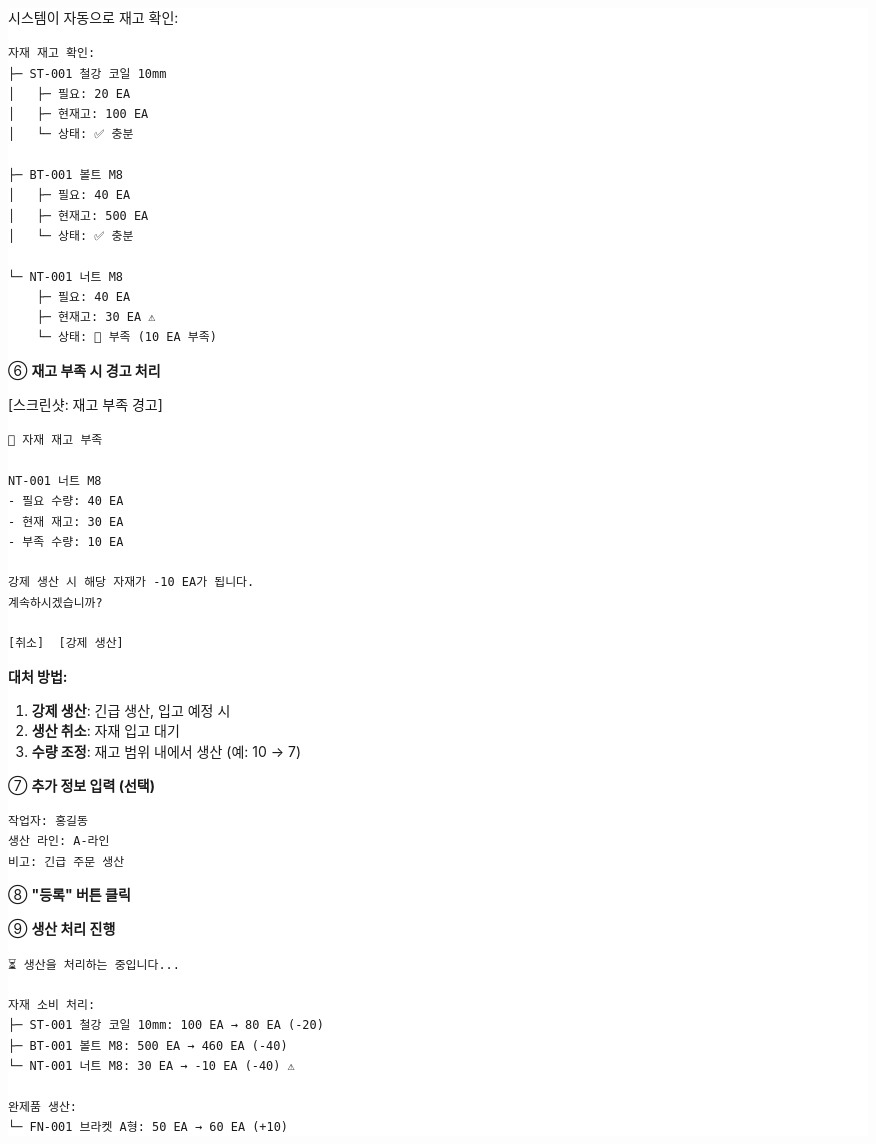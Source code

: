 시스템이 자동으로 재고 확인:

```
자재 재고 확인:
├─ ST-001 철강 코일 10mm
│   ├─ 필요: 20 EA
│   ├─ 현재고: 100 EA
│   └─ 상태: ✅ 충분

├─ BT-001 볼트 M8
│   ├─ 필요: 40 EA
│   ├─ 현재고: 500 EA
│   └─ 상태: ✅ 충분

└─ NT-001 너트 M8
    ├─ 필요: 40 EA
    ├─ 현재고: 30 EA ⚠️
    └─ 상태: 🔴 부족 (10 EA 부족)
```

⑥ **재고 부족 시 경고 처리**

[스크린샷: 재고 부족 경고]

```
🔴 자재 재고 부족

NT-001 너트 M8
- 필요 수량: 40 EA
- 현재 재고: 30 EA
- 부족 수량: 10 EA

강제 생산 시 해당 자재가 -10 EA가 됩니다.
계속하시겠습니까?

[취소]  [강제 생산]
```

**대처 방법:**
1. **강제 생산**: 긴급 생산, 입고 예정 시
2. **생산 취소**: 자재 입고 대기
3. **수량 조정**: 재고 범위 내에서 생산 (예: 10 → 7)

⑦ **추가 정보 입력 (선택)**

```
작업자: 홍길동
생산 라인: A-라인
비고: 긴급 주문 생산
```

⑧ **"등록" 버튼 클릭**

⑨ **생산 처리 진행**

```
⏳ 생산을 처리하는 중입니다...

자재 소비 처리:
├─ ST-001 철강 코일 10mm: 100 EA → 80 EA (-20)
├─ BT-001 볼트 M8: 500 EA → 460 EA (-40)
└─ NT-001 너트 M8: 30 EA → -10 EA (-40) ⚠️

완제품 생산:
└─ FN-001 브라켓 A형: 50 EA → 60 EA (+10)
```
